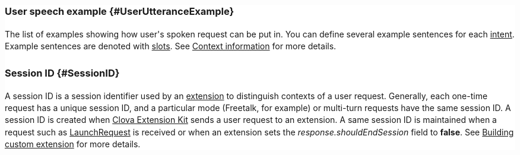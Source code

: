 ### User speech example {#UserUtteranceExample}

The list of examples showing how user's spoken request can be put in. You can define several example sentences for each [intent](#Intent). Example sentences are denoted with [slots](#Slot). See [Context information](/CIC/References/Context_Objects.md) for more details.

### Session ID {#SessionID}
A session ID is a session identifier used by an [extension](#ClovaExtension) to distinguish contexts of a user request. Generally, each one-time request has a unique session ID, and a particular mode (Freetalk, for example) or multi-turn requests have the same session ID. A session ID is created when [Clova Extension Kit](#CEK) sends a user request to an extension. A same session ID is maintained when a request such as [LaunchRequest](#LaunchRequest) is received or when an extension sets the *response.shouldEndSession* field to **false**. See [Building custom extension](/CEK/Guides/Build_Custom_Extension.md) for more details.
